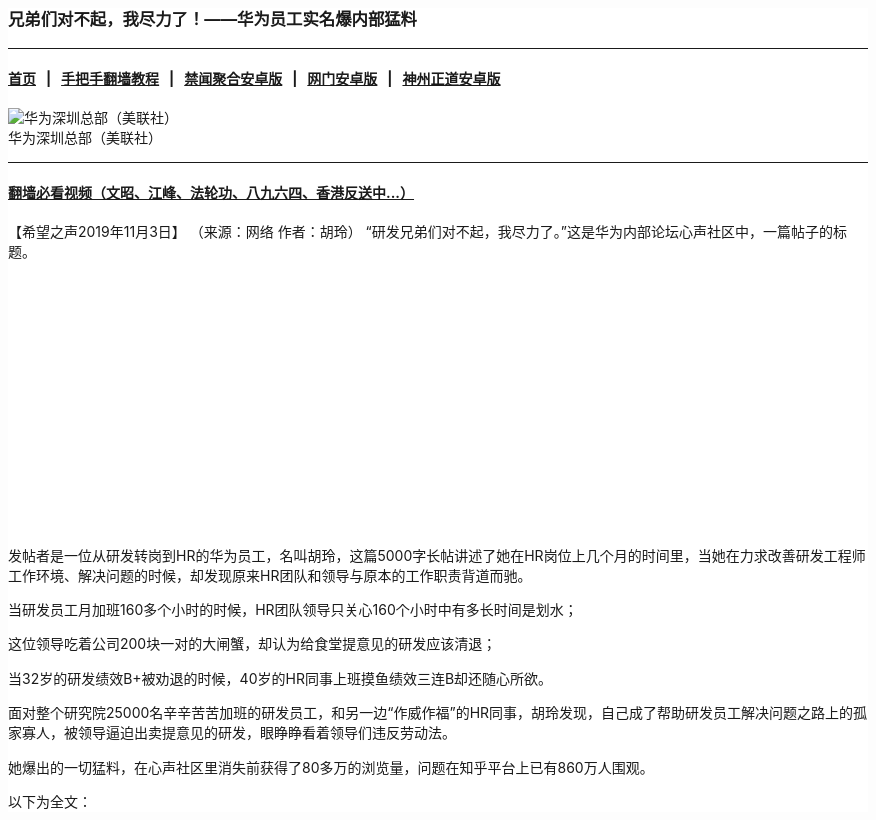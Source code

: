 ### 兄弟们对不起，我尽力了！——华为员工实名爆内部猛料
------------------------

#### [首页](https://github.com/gfw-breaker/banned-news/blob/master/README.md) &nbsp;&nbsp;|&nbsp;&nbsp; [手把手翻墙教程](https://github.com/gfw-breaker/guides/wiki) &nbsp;&nbsp;|&nbsp;&nbsp; [禁闻聚合安卓版](https://github.com/gfw-breaker/bn-android) &nbsp;&nbsp;|&nbsp;&nbsp; [网门安卓版](https://github.com/oGate2/oGate) &nbsp;&nbsp;|&nbsp;&nbsp; [神州正道安卓版](https://github.com/SzzdOgate/update) 



<div class="zhidingtu">
 <div class="ar-wrap-3x2">
  <img alt="华为深圳总部（美联社）" class="ar-wrap-inside-fill" src="http://img.soundofhope.org/2019/11/9c6c2f38-8053-4da3-a3d5-cf2deb935357-800x533-600x400.jpeg"/>
 </div>
 <div class="caption">
  华为深圳总部（美联社）
 </div>
</div>
<hr/>


#### [翻墙必看视频（文昭、江峰、法轮功、八九六四、香港反送中...）](https://github.com/gfw-breaker/banned-news/blob/master/pages/links.md)

<div class="content">
 <p>
  <span class="content-info-date">
   【希望之声2019年11月3日】
  </span>
  <span class="content-info-type">
   （来源：网络 作者：胡玲）
  </span>
  “研发兄弟们对不起，我尽力了。”这是华为内部论坛心声社区中，一篇帖子的标题。
 </p>
 <div class="widget ad-300x250 ad-ecf">
  
  <ins class="adsbygoogle" data-ad-client="ca-pub-1519518652909441" data-ad-slot="9768754376" style="display:inline-block;width:300px;height:250px">
  </ins>
 </div>
 <p>
  发帖者是一位从研发转岗到HR的华为员工，名叫胡玲，这篇5000字长帖讲述了她在HR岗位上几个月的时间里，当她在力求改善研发工程师工作环境、解决问题的时候，却发现原来HR团队和领导与原本的工作职责背道而驰。
 </p>
 <p>
  当研发员工月加班160多个小时的时候，HR团队领导只关心160个小时中有多长时间是划水；
 </p>
 <p>
  这位领导吃着公司200块一对的大闸蟹，却认为给食堂提意见的研发应该清退；
 </p>
 <p>
  当32岁的研发绩效B+被劝退的时候，40岁的HR同事上班摸鱼绩效三连B却还随心所欲。
 </p>
 <p>
  面对整个研究院25000名辛辛苦苦加班的研发员工，和另一边“作威作福”的HR同事，胡玲发现，自己成了帮助研发员工解决问题之路上的孤家寡人，被领导逼迫出卖提意见的研发，眼睁睁看着领导们违反劳动法。
 </p>
 <p>
  她爆出的一切猛料，在心声社区里消失前获得了80多万的浏览量，问题在知乎平台上已有860万人围观。
 </p>
 <p>
  以下为全文：
 </p>